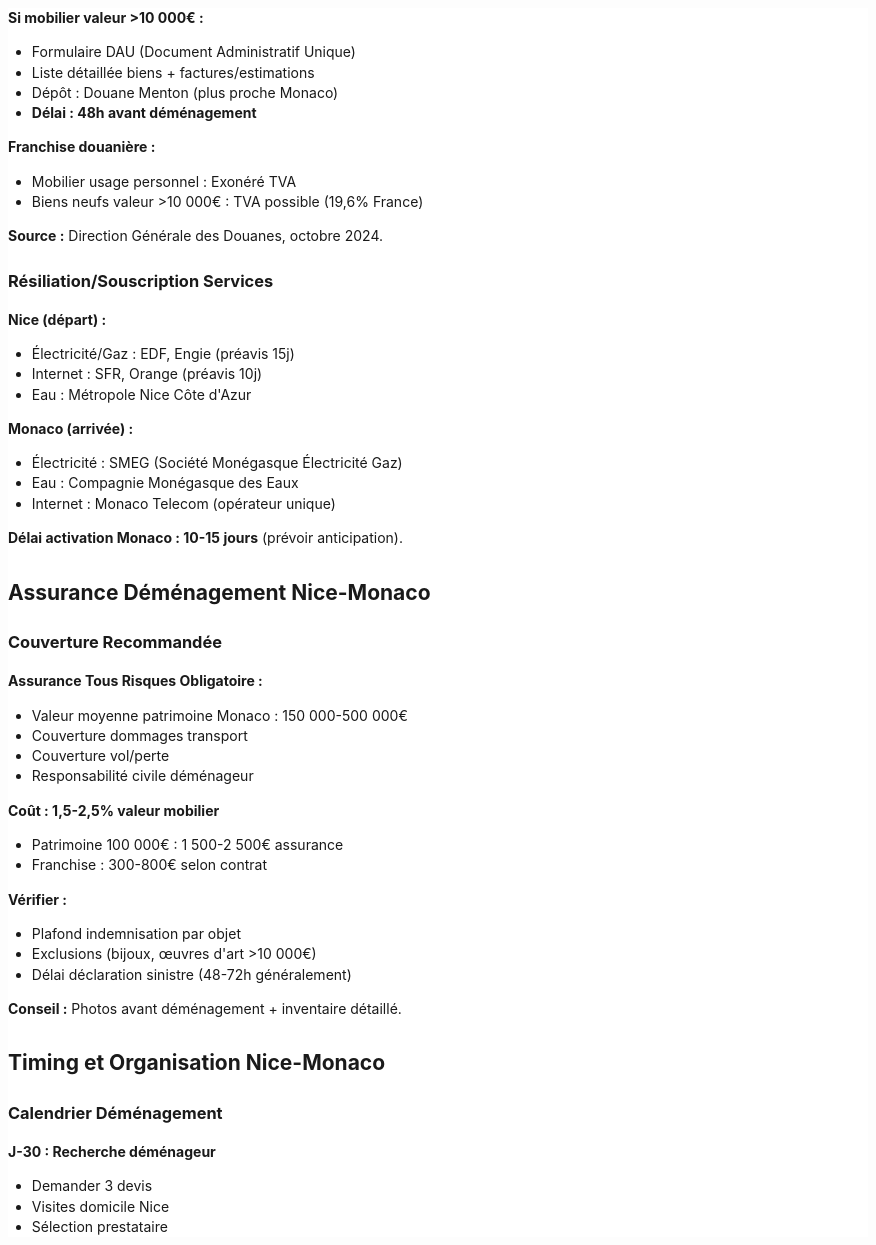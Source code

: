 **Si mobilier valeur >10 000€ :**
- Formulaire DAU (Document Administratif Unique)
- Liste détaillée biens + factures/estimations
- Dépôt : Douane Menton (plus proche Monaco)
- **Délai : 48h avant déménagement**

**Franchise douanière :**
- Mobilier usage personnel : Exonéré TVA
- Biens neufs valeur >10 000€ : TVA possible (19,6% France)

**Source :** Direction Générale des Douanes, octobre 2024.

### Résiliation/Souscription Services

**Nice (départ) :**
- Électricité/Gaz : EDF, Engie (préavis 15j)
- Internet : SFR, Orange (préavis 10j)
- Eau : Métropole Nice Côte d'Azur

**Monaco (arrivée) :**
- Électricité : SMEG (Société Monégasque Électricité Gaz)
- Eau : Compagnie Monégasque des Eaux
- Internet : Monaco Telecom (opérateur unique)

**Délai activation Monaco : 10-15 jours** (prévoir anticipation).

## Assurance Déménagement Nice-Monaco

### Couverture Recommandée

**Assurance Tous Risques Obligatoire :**
- Valeur moyenne patrimoine Monaco : 150 000-500 000€
- Couverture dommages transport
- Couverture vol/perte
- Responsabilité civile déménageur

**Coût : 1,5-2,5% valeur mobilier**
- Patrimoine 100 000€ : 1 500-2 500€ assurance
- Franchise : 300-800€ selon contrat

**Vérifier :**
- Plafond indemnisation par objet
- Exclusions (bijoux, œuvres d'art >10 000€)
- Délai déclaration sinistre (48-72h généralement)

**Conseil :** Photos avant déménagement + inventaire détaillé.

## Timing et Organisation Nice-Monaco

### Calendrier Déménagement

**J-30 : Recherche déménageur**
- Demander 3 devis
- Visites domicile Nice
- Sélection prestataire
